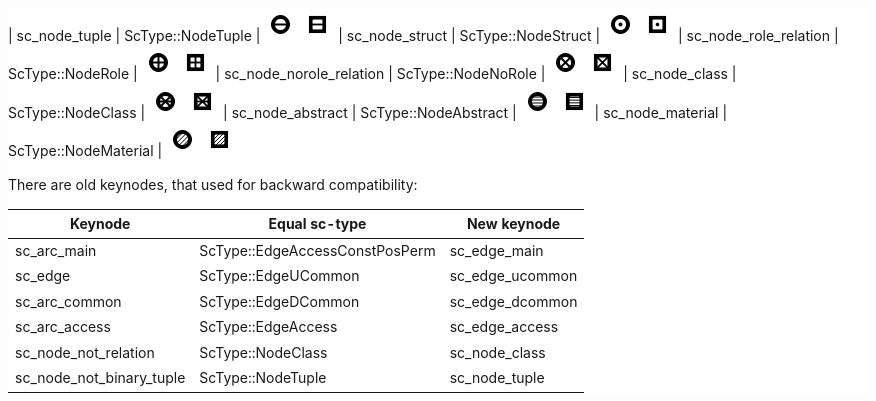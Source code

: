 | sc_node_tuple                     | ScType::NodeTuple                   | ![SCg-edge](../images/scg/scg_node_const_tuple.png) ![SCg-edge](../images/scg/scg_node_var_tuple.png)
| sc_node_struct                    | ScType::NodeStruct                  | ![SCg-edge](../images/scg/scg_node_const_struct.png) ![SCg-edge](../images/scg/scg_node_var_struct.png)
| sc_node_role_relation             | ScType::NodeRole                    | ![SCg-edge](../images/scg/scg_node_const_role.png) ![SCg-edge](../images/scg/scg_node_var_role.png)
| sc_node_norole_relation           | ScType::NodeNoRole                  | ![SCg-edge](../images/scg/scg_node_const_norole.png) ![SCg-edge](../images/scg/scg_node_var_norole.png)
| sc_node_class                     | ScType::NodeClass                   | ![SCg-edge](../images/scg/scg_node_const_class.png) ![SCg-edge](../images/scg/scg_node_var_class.png)
| sc_node_abstract                  | ScType::NodeAbstract                | ![SCg-edge](../images/scg/scg_node_const_abstract.png) ![SCg-edge](../images/scg/scg_node_var_abstract.png)
| sc_node_material                  | ScType::NodeMaterial                | ![SCg-edge](../images/scg/scg_node_const_material.png) ![SCg-edge](../images/scg/scg_node_var_material.png)

There are old keynodes, that used for backward compatibility:

| Keynode                   | Equal sc-type | New keynode |
| ------------------------- | ------------- | ----------- |
| sc_arc_main               | ScType::EdgeAccessConstPosPerm | sc_edge_main |
| sc_edge                   | ScType::EdgeUCommon | sc_edge_ucommon |
| sc_arc_common             | ScType::EdgeDCommon | sc_edge_dcommon |
| sc_arc_access             | ScType::EdgeAccess  | sc_edge_access |
| sc_node_not_relation      | ScType::NodeClass | sc_node_class |
| sc_node_not_binary_tuple  | ScType::NodeTuple | sc_node_tuple |
